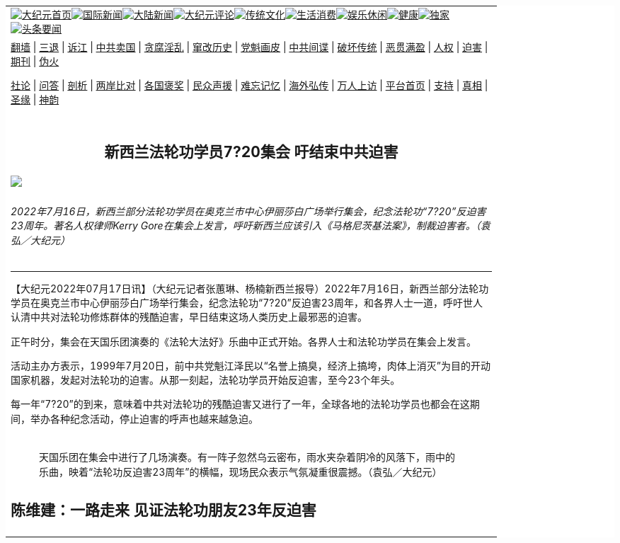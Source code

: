 <a name="1" id="1" target="_blank"></a><span id="1"></span>
<table align=center border="0"><tr><td colspan="2" VALIGN=TOP><a href="https://github.com/1992513/djy/blob/master/gb/nf1351518.md#1"><img src="https://raw.githubusercontent.com/1992513/www/master/t/djy/1.jpg" title="大纪元首页" alt="大纪元首页"></a><a href="https://github.com/1992513/djy/blob/master/gb/n24hr.md#1"><img src="https://raw.githubusercontent.com/1992513/www/master/t/djy/3.jpg" title="国际新闻" alt="国际新闻"></a><a href="https://github.com/1992513/djy/blob/master/gb/nsc413.md#1"><img src="https://raw.githubusercontent.com/1992513/www/master/t/djy/4.jpg" title="大陆新闻" alt="大陆新闻"></a><a href="https://github.com/1992513/djy/blob/master/gb/news392.md#1"><img src="https://raw.githubusercontent.com/1992513/www/master/t/djy/5.jpg" title="大纪元评论" alt="大纪元评论"></a><a href="https://github.com/1992513/djy/blob/master/gb/news2007.md#1"><img src="https://raw.githubusercontent.com/1992513/www/master/t/djy/6.jpg" title="传统文化" alt="传统文化"></a><a href="https://github.com/1992513/djy/blob/master/gb/news2008.md#1"><img src="https://raw.githubusercontent.com/1992513/www/master/t/djy/7.jpg" title="生活消费" alt="生活消费"></a><a href="https://github.com/1992513/djy/blob/master/gb/ncyule.md#1"><img src="https://raw.githubusercontent.com/1992513/www/master/t/djy/8.jpg" title="娱乐休闲" alt="娱乐休闲"></a><a href="https://github.com/1992513/djy/blob/master/gb/nsc1002.md#1"><img src="https://raw.githubusercontent.com/1992513/www/master/t/djy/9.jpg" title="健康" alt="健康"></a><a href="https://github.com/1992513/djy/blob/master/gb/nf6092.md#1"><img src="https://raw.githubusercontent.com/1992513/www/master/t/djy/10a.jpg" title="独家" alt="独家"></a><a href="https://github.com/1992513/djy/blob/master/gb/nf4514.md#1"><img src="https://raw.githubusercontent.com/1992513/www/master/t/djy/12a.jpg" title="头条要闻" alt="头条要闻"></a></td></tr>
<tr><td colspan="2" VALIGN=TOP><a target="_blank" href="https://github.com/1992513/www/blob/master/README.md?zsrh#1">翻墙</a> | <a target="_blank" href="https://github.com/1992513/djy/blob/master/gb/nf5657.md#1">三退</a> | <a target="_blank" href="https://github.com/1992513/djy/blob/master/gb/nf6124.md#1">诉江</a> | <a target="_blank" href="https://github.com/1992513/djy/blob/master/gb/nf1176117.md#1">中共卖国</a> | <a target="_blank" href="https://github.com/1992513/djy/blob/master/gb/nf5773.md#1">贪腐淫乱</a> | <a target="_blank" href="https://github.com/1992513/djy/blob/master/gb/nf1176115.md#1">窜改历史</a> | <a target="_blank" href="https://github.com/1992513/djy/blob/master/gb/nf1176107.md#1">党魁画皮</a> | <a target="_blank" href="https://github.com/1992513/djy/blob/master/gb/nf1320400.md#1">中共间谍</a> | <a target="_blank" href="https://github.com/1992513/djy/blob/master/gb/nf1176114.md#1">破坏传统</a> | <a target="_blank" href="https://github.com/1992513/ntdtv/blob/master/gb/prog447_1.md#1">恶贯满盈</a> | <a target="_blank" href="https://github.com/1992513/djy/blob/master/gb/ncid278.md#1">人权</a> | <a target="_blank" href="https://github.com/1992513/djy/blob/master/gb/nf1176111.md#1">迫害</a> | <a target="_blank" href="https://gitlab.com/szzdlab/mh-qikan/blob/master/README.md#1">期刊</a> | <a target="_blank" href="https://github.com/1992513/djy/blob/master/gb/nf5562.md#1">伪火</a></p><p><a target="_blank" href="https://github.com/1992513/djy/blob/master/gb/9p.md#1">社论</a> | <a target="_blank" href="https://github.com/1992513/djy/blob/master/gb/nf4378.md#1">问答</a> | <a target="_blank" href="https://github.com/1992513/djy/blob/master/gb/nf5792.md#1">剖析</a> | <a target="_blank" href="https://github.com/1992513/djy/blob/master/gb/nf5735.md#1">两岸比对</a> | <a target="_blank" href="https://github.com/1992513/djy/blob/master/gb/nf6119.md#1">各国褒奖</a> | <a target="_blank" href="https://github.com/1992513/djy/blob/master/gb/nf6120.md#1">民众声援</a> | <a target="_blank" href="https://github.com/1992513/djy/blob/master/gb/nf1188594.md#1">难忘记忆</a> | <a target="_blank" href="https://github.com/1992513/djy/blob/master/gb/nf3180.md#1">海外弘传</a> | <a target="_blank" href="https://github.com/1992513/djy/blob/master/gb/nf5410.md#1">万人上访</a> | <a target="_blank" href="https://github.com/1992513/www/blob/master/README.md?zsrh#1">平台首页</a> | <a target="_blank" href="https://github.com/1992513/djy/blob/master/gb/nf4386.md#1">支持</a> | <a target="_blank" href="https://github.com/1992513/djy/blob/master/gb/nf4389.md#1">真相</a> | <a target="_blank" href="https://github.com/1992513/djy/blob/master/gb/nf5790.md#1">圣缘</a> | <a target="_blank" href="https://github.com/1992513/djy/blob/master/gb/nf4786.md#1">神韵</a></td></tr>
<tr><td VALIGN=TOP width="626"><h2 align=center>新西兰法轮功学员7?20集会 吁结束中共迫害</h2>
<img width="600" src="https://i.epochtimes.com/assets/uploads/2022/07/id13782487-DSC09167-600x400.jpg" />
<h6> 2022年7月16日，新西兰部分法轮功学员在奥克兰市中心伊丽莎白广场举行集会，纪念法轮功“7?20”反迫害23周年。著名人权律师Kerry Gore在集会上发言，呼吁新西兰应该引入《马格尼茨基法案》，制裁迫害者。（袁弘／大纪元）
</h6>
<hr>
<p>【大纪元2022年07月17日讯】<span style="font-weight: 400;">（大纪元记者张蕙琳、杨楠新西兰报导）2022年7月16日，新西兰部分法轮功学员在奥克兰市中心伊丽莎白广场举行集会，纪念法轮功“7?20”反迫害23周年，和各界人士一道，呼吁世人认清中共对法轮功修炼群体的残酷迫害，早日结束这场人类历史上最邪恶的迫害。</span></p>
<p>正午时分，集会在天国乐团演奏的《法轮大法好》乐曲中正式开始。各界人士和法轮功学员在集会上发言。</p>
<p>活动主办方表示，1999年7月20日，前中共党魁江泽民以“名誉上搞臭，经济上搞垮，肉体上消灭”为目的开动国家机器，发起对法轮功的迫害。从那一刻起，法轮功学员开始反迫害，至今23个年头。</p>
<p>每一年“7?20”的到来，意味着中共对法轮功的残酷迫害又进行了一年，全球各地的法轮功学员也都会在这期间，举办各种纪念活动，停止迫害的呼声也越来越急迫。</p>
<figure id="attachment_13782490" aria-describedby="caption-attachment-13782490" style="width: 600px" class="wp-caption aligncenter"><a target="_blank" href="https://i.epochtimes.com/assets/uploads/2022/07/id13782490-DSC09164-e1658022510995.jpg"><img loading="lazy" decoding="async" class="size-large wp-image-13782490" src="https://i.epochtimes.com/assets/uploads/2022/07/id13782490-DSC09164-600x328.jpg" alt="" width="600" b="328" /></a><figcaption id="caption-attachment-13782490" class="wp-caption-text">天国乐团在集会中进行了几场演奏。有一阵子忽然乌云密布，雨水夹杂着阴冷的风落下，雨中的乐曲，映着“法轮功反迫害23周年”的横幅，现场民众表示气氛凝重很震撼。（袁弘／大纪元）</figcaption></figure>
<h2>陈维建：一路走来 见证法轮功朋友23年反迫害</h2>